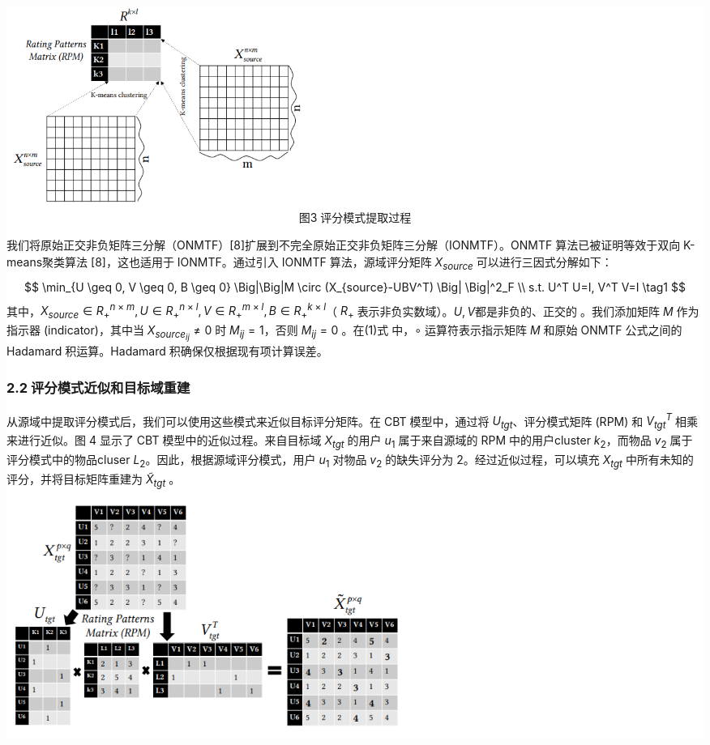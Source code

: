 <img src="mindtl/figure3.png" alt="figure3" style="zoom:67%;" />

<center>图3 评分模式提取过程</center>

我们将原始正交非负矩阵三分解（ONMTF）[8]扩展到不完全原始正交非负矩阵三分解（IONMTF）。ONMTF 算法已被证明等效于双向 K-means聚类算法 [8]，这也适用于 IONMTF。通过引入 IONMTF 算法，源域评分矩阵 $X_{source}$ 可以进行三因式分解如下：
$$
\min_{U \geq 0, V \geq 0, B \geq 0} 
\Big|\Big|M \circ (X_{source}-UBV^T) \Big| \Big|^2_F
\\ s.t. U^T U=I, V^T V=I
\tag1
$$
其中，$X_{source} \in R^{n\times m}_+, U \in R^{n\times l}_+, V \in R^{m\times l}_+, B \in R^{k \times l}_+$（ $R_+$ 表示非负实数域）。$U,V$都是非负的、正交的 。我们添加矩阵 $M$ 作为指示器 (indicator)，其中当 $X_{source_{ij}}\neq 0$ 时 $M_{ij}=1$，否则 $M_{ij}=0$ 。在(1)式 中，$\circ$ 运算符表示指示矩阵 $M$ 和原始 ONMTF 公式之间的 Hadamard 积运算。Hadamard 积确保仅根据现有项计算误差。

### 2.2 评分模式近似和目标域重建

从源域中提取评分模式后，我们可以使用这些模式来近似目标评分矩阵。在 CBT 模型中，通过将 $U_{tgt}$、评分模式矩阵 (RPM) 和  $V_{tgt}^T$ 相乘来进行近似。图 4 显示了 CBT 模型中的近似过程。来自目标域 $X_{tgt}$ 的用户 $u_1$ 属于来自源域的 RPM 中的用户cluster $k_2$，而物品 $v_2$ 属于评分模式中的物品cluser  $L_2$。因此，根据源域评分模式，用户 $u_1$ 对物品 $v_2$ 的缺失评分为 2。经过近似过程，可以填充 $X_{tgt}$ 中所有未知的评分，并将目标矩阵重建为 $\tilde X_{tgt}$  。

<img src="mindtl/figure4.png" alt="figure4" style="zoom:80%;" />
